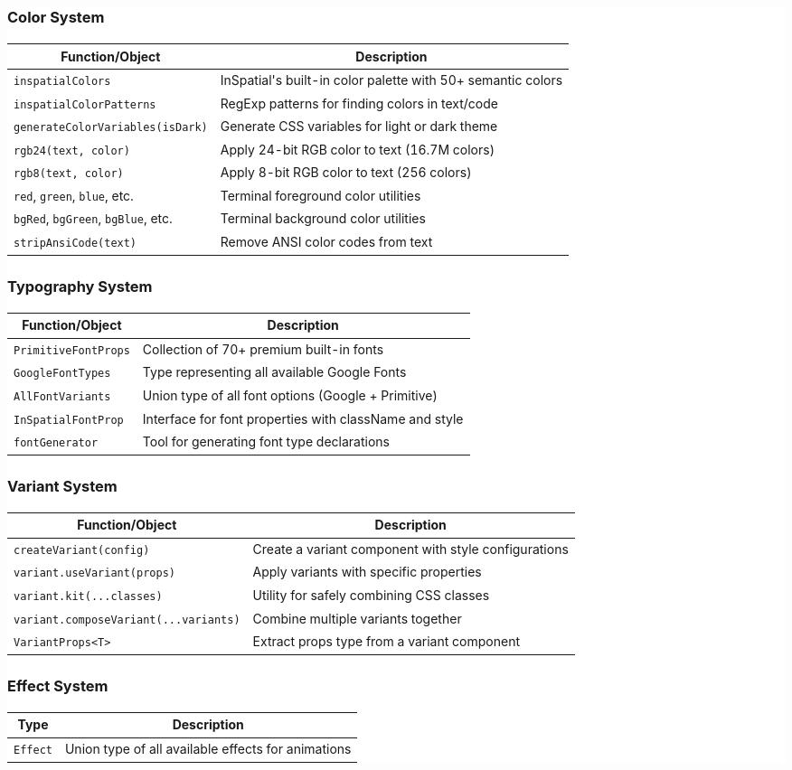 ### Color System

| Function/Object                    | Description                                                 |
| ---------------------------------- | ----------------------------------------------------------- |
| `inspatialColors`                  | InSpatial's built-in color palette with 50+ semantic colors |
| `inspatialColorPatterns`           | RegExp patterns for finding colors in text/code             |
| `generateColorVariables(isDark)`   | Generate CSS variables for light or dark theme              |
| `rgb24(text, color)`               | Apply 24-bit RGB color to text (16.7M colors)               |
| `rgb8(text, color)`                | Apply 8-bit RGB color to text (256 colors)                  |
| `red`, `green`, `blue`, etc.       | Terminal foreground color utilities                         |
| `bgRed`, `bgGreen`, `bgBlue`, etc. | Terminal background color utilities                         |
| `stripAnsiCode(text)`              | Remove ANSI color codes from text                           |

### Typography System

| Function/Object      | Description                                            |
| -------------------- | ------------------------------------------------------ |
| `PrimitiveFontProps` | Collection of 70+ premium built-in fonts               |
| `GoogleFontTypes`    | Type representing all available Google Fonts           |
| `AllFontVariants`    | Union type of all font options (Google + Primitive)    |
| `InSpatialFontProp`  | Interface for font properties with className and style |
| `fontGenerator`      | Tool for generating font type declarations             |

### Variant System

| Function/Object                       | Description                                          |
| ------------------------------------- | ---------------------------------------------------- |
| `createVariant(config)`               | Create a variant component with style configurations |
| `variant.useVariant(props)`           | Apply variants with specific properties              |
| `variant.kit(...classes)`             | Utility for safely combining CSS classes             |
| `variant.composeVariant(...variants)` | Combine multiple variants together                   |
| `VariantProps<T>`                     | Extract props type from a variant component          |

### Effect System

| Type     | Description                                        |
| -------- | -------------------------------------------------- |
| `Effect` | Union type of all available effects for animations |
